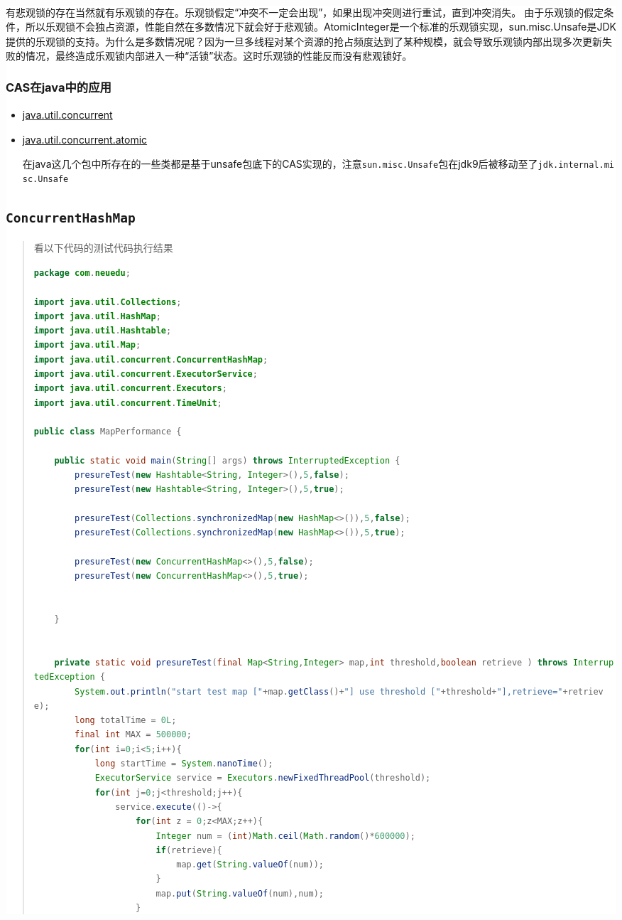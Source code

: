 有悲观锁的存在当然就有乐观锁的存在。乐观锁假定“冲突不一定会出现”，如果出现冲突则进行重试，直到冲突消失。 由于乐观锁的假定条件，所以乐观锁不会独占资源，性能自然在多数情况下就会好于悲观锁。AtomicInteger是一个标准的乐观锁实现，sun.misc.Unsafe是JDK提供的乐观锁的支持。为什么是多数情况呢？因为一旦多线程对某个资源的抢占频度达到了某种规模，就会导致乐观锁内部出现多次更新失败的情况，最终造成乐观锁内部进入一种“活锁”状态。这时乐观锁的性能反而没有悲观锁好。

### CAS在java中的应用

- [java.util.concurrent](https://docs.oracle.com/javase/8/docs/api/java/util/concurrent/package-frame.html)

- [java.util.concurrent.atomic](https://docs.oracle.com/javase/8/docs/api/java/util/concurrent/atomic/package-frame.html)

  在java这几个包中所存在的一些类都是基于unsafe包底下的CAS实现的，注意`sun.misc.Unsafe`包在jdk9后被移动至了`jdk.internal.misc.Unsafe`

## `ConcurrentHashMap`

> 看以下代码的测试代码执行结果
>
> ```java
> package com.neuedu;
> 
> import java.util.Collections;
> import java.util.HashMap;
> import java.util.Hashtable;
> import java.util.Map;
> import java.util.concurrent.ConcurrentHashMap;
> import java.util.concurrent.ExecutorService;
> import java.util.concurrent.Executors;
> import java.util.concurrent.TimeUnit;
> 
> public class MapPerformance {
> 
>     public static void main(String[] args) throws InterruptedException {
>         presureTest(new Hashtable<String, Integer>(),5,false);
>         presureTest(new Hashtable<String, Integer>(),5,true);
> 
>         presureTest(Collections.synchronizedMap(new HashMap<>()),5,false);
>         presureTest(Collections.synchronizedMap(new HashMap<>()),5,true);
> 
>         presureTest(new ConcurrentHashMap<>(),5,false);
>         presureTest(new ConcurrentHashMap<>(),5,true);
> 
> 
>     }
> 
> 
>     private static void presureTest(final Map<String,Integer> map,int threshold,boolean retrieve ) throws InterruptedException {
>         System.out.println("start test map ["+map.getClass()+"] use threshold ["+threshold+"],retrieve="+retrieve);
>         long totalTime = 0L;
>         final int MAX = 500000;
>         for(int i=0;i<5;i++){
>             long startTime = System.nanoTime();
>             ExecutorService service = Executors.newFixedThreadPool(threshold);
>             for(int j=0;j<threshold;j++){
>                 service.execute(()->{
>                     for(int z = 0;z<MAX;z++){
>                         Integer num = (int)Math.ceil(Math.random()*600000);
>                         if(retrieve){
>                             map.get(String.valueOf(num));
>                         }
>                         map.put(String.valueOf(num),num);
>                     }

[^]: 举短信队列的例子说明jdk7的实现思想。